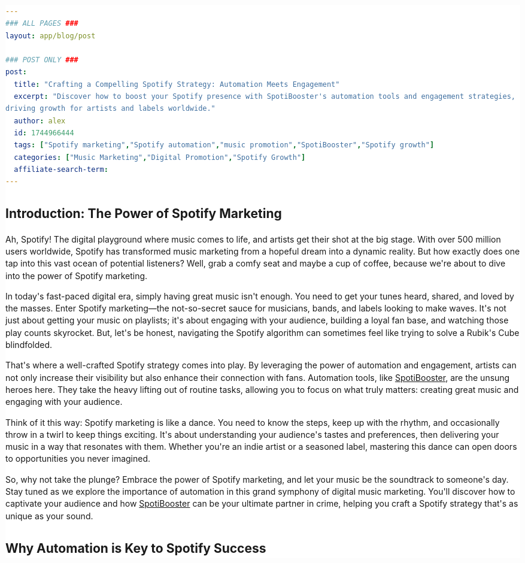 ```yaml
---
### ALL PAGES ###
layout: app/blog/post

### POST ONLY ###
post:
  title: "Crafting a Compelling Spotify Strategy: Automation Meets Engagement"
  excerpt: "Discover how to boost your Spotify presence with SpotiBooster's automation tools and engagement strategies, driving growth for artists and labels worldwide."
  author: alex
  id: 1744966444
  tags: ["Spotify marketing","Spotify automation","music promotion","SpotiBooster","Spotify growth"]
  categories: ["Music Marketing","Digital Promotion","Spotify Growth"]
  affiliate-search-term: 
---
```


## Introduction: The Power of Spotify Marketing

Ah, Spotify! The digital playground where music comes to life, and artists get their shot at the big stage. With over 500 million users worldwide, Spotify has transformed music marketing from a hopeful dream into a dynamic reality. But how exactly does one tap into this vast ocean of potential listeners? Well, grab a comfy seat and maybe a cup of coffee, because we're about to dive into the power of Spotify marketing.

In today's fast-paced digital era, simply having great music isn't enough. You need to get your tunes heard, shared, and loved by the masses. Enter Spotify marketing—the not-so-secret sauce for musicians, bands, and labels looking to make waves. It's not just about getting your music on playlists; it's about engaging with your audience, building a loyal fan base, and watching those play counts skyrocket. But, let's be honest, navigating the Spotify algorithm can sometimes feel like trying to solve a Rubik's Cube blindfolded.

That's where a well-crafted Spotify strategy comes into play. By leveraging the power of automation and engagement, artists can not only increase their visibility but also enhance their connection with fans. Automation tools, like [SpotiBooster](https://spotibooster.com), are the unsung heroes here. They take the heavy lifting out of routine tasks, allowing you to focus on what truly matters: creating great music and engaging with your audience.

Think of it this way: Spotify marketing is like a dance. You need to know the steps, keep up with the rhythm, and occasionally throw in a twirl to keep things exciting. It's about understanding your audience's tastes and preferences, then delivering your music in a way that resonates with them. Whether you're an indie artist or a seasoned label, mastering this dance can open doors to opportunities you never imagined.

So, why not take the plunge? Embrace the power of Spotify marketing, and let your music be the soundtrack to someone's day. Stay tuned as we explore the importance of automation in this grand symphony of digital music marketing. You'll discover how to captivate your audience and how [SpotiBooster](https://spotibooster.com) can be your ultimate partner in crime, helping you craft a Spotify strategy that's as unique as your sound.

## Why Automation is Key to Spotify Success
